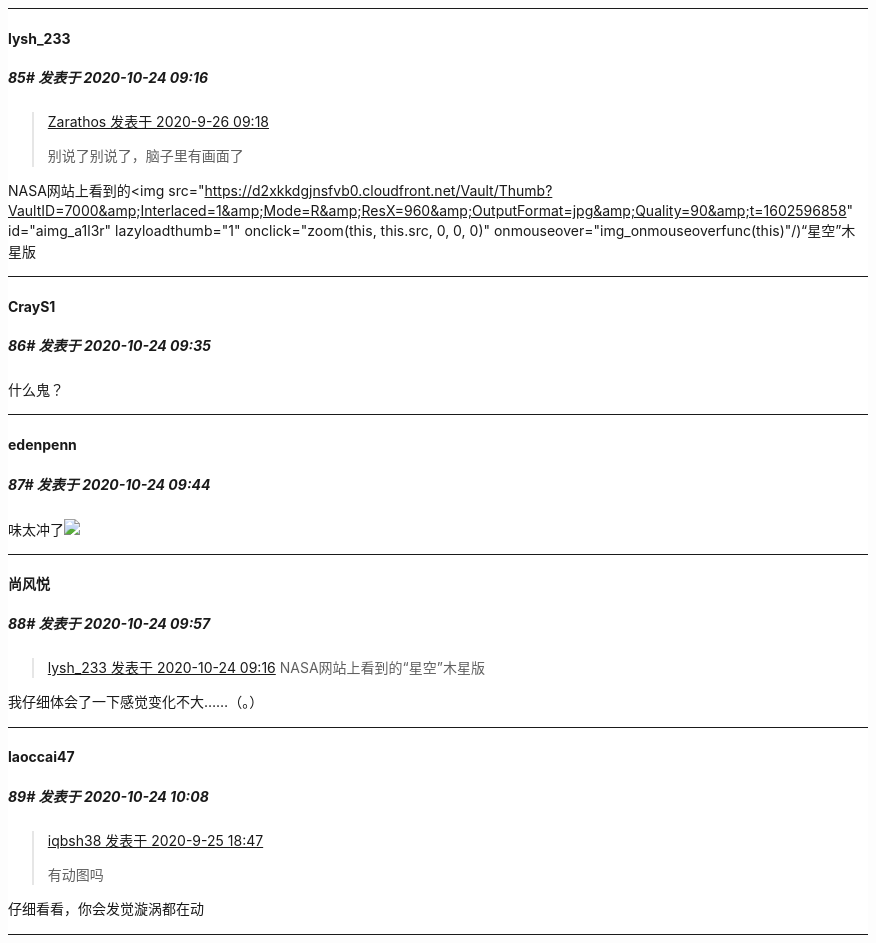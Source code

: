 
-----

####  lysh_233  
##### 85#       发表于 2020-10-24 09:16


<blockquote><a href="httphttps://bbs.saraba1st.com/2b/forum.php?mod=redirect&amp;goto=findpost&amp;pid=48858080&amp;ptid=1961862" target="_blank">Zarathos 发表于 2020-9-26 09:18</a>

别说了别说了，脑子里有画面了</blockquote>
NASA网站上看到的<img src="https://d2xkkdgjnsfvb0.cloudfront.net/Vault/Thumb?VaultID=7000&amp;Interlaced=1&amp;Mode=R&amp;ResX=960&amp;OutputFormat=jpg&amp;Quality=90&amp;t=1602596858" id="aimg_a1l3r" lazyloadthumb="1" onclick="zoom(this, this.src, 0, 0, 0)" onmouseover="img_onmouseoverfunc(this)"/)“星空”木星版


-----

####  CrayS1  
##### 86#       发表于 2020-10-24 09:35


什么鬼？


-----

####  edenpenn  
##### 87#       发表于 2020-10-24 09:44


味太冲了<img src="https://static.saraba1st.com/image/smiley/face2017/013.png" referrerpolicy="no-referrer">


-----

####  尚风悦  
##### 88#       发表于 2020-10-24 09:57


<blockquote><a href="httphttps://bbs.saraba1st.com/2b/forum.php?mod=redirect&amp;goto=findpost&amp;pid=49149286&amp;ptid=1961862" target="_blank">lysh_233 发表于 2020-10-24 09:16</a>
NASA网站上看到的“星空”木星版</blockquote>
我仔细体会了一下感觉变化不大……（。）


-----

####  laoccai47  
##### 89#       发表于 2020-10-24 10:08


<blockquote><a href="httphttps://bbs.saraba1st.com/2b/forum.php?mod=redirect&amp;goto=findpost&amp;pid=48853053&amp;ptid=1961862" target="_blank">iqbsh38 发表于 2020-9-25 18:47</a>

有动图吗</blockquote>
仔细看看，你会发觉漩涡都在动


-----
